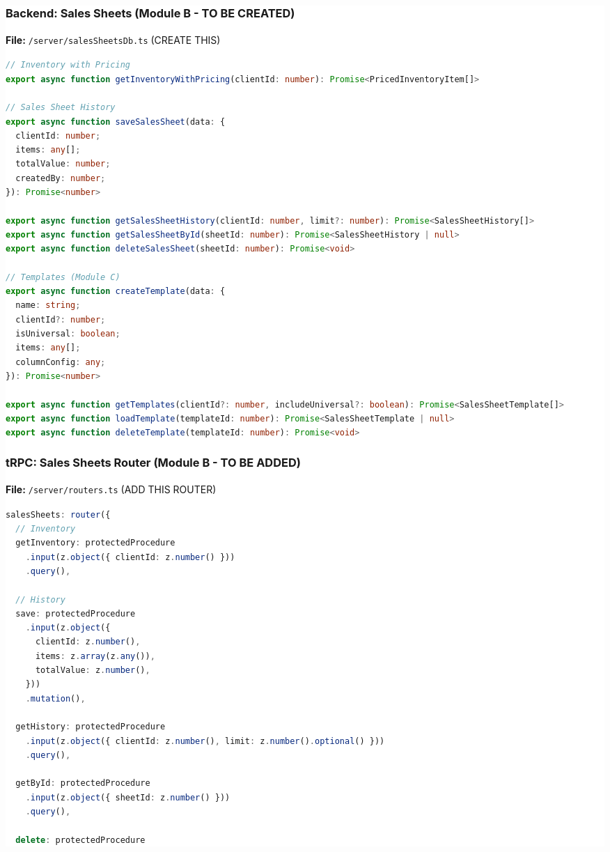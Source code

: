 ### Backend: Sales Sheets (Module B - TO BE CREATED)

**File:** `/server/salesSheetsDb.ts` (CREATE THIS)

```typescript
// Inventory with Pricing
export async function getInventoryWithPricing(clientId: number): Promise<PricedInventoryItem[]>

// Sales Sheet History
export async function saveSalesSheet(data: {
  clientId: number;
  items: any[];
  totalValue: number;
  createdBy: number;
}): Promise<number>

export async function getSalesSheetHistory(clientId: number, limit?: number): Promise<SalesSheetHistory[]>
export async function getSalesSheetById(sheetId: number): Promise<SalesSheetHistory | null>
export async function deleteSalesSheet(sheetId: number): Promise<void>

// Templates (Module C)
export async function createTemplate(data: {
  name: string;
  clientId?: number;
  isUniversal: boolean;
  items: any[];
  columnConfig: any;
}): Promise<number>

export async function getTemplates(clientId?: number, includeUniversal?: boolean): Promise<SalesSheetTemplate[]>
export async function loadTemplate(templateId: number): Promise<SalesSheetTemplate | null>
export async function deleteTemplate(templateId: number): Promise<void>
```

### tRPC: Sales Sheets Router (Module B - TO BE ADDED)

**File:** `/server/routers.ts` (ADD THIS ROUTER)

```typescript
salesSheets: router({
  // Inventory
  getInventory: protectedProcedure
    .input(z.object({ clientId: z.number() }))
    .query(),
  
  // History
  save: protectedProcedure
    .input(z.object({
      clientId: z.number(),
      items: z.array(z.any()),
      totalValue: z.number(),
    }))
    .mutation(),
  
  getHistory: protectedProcedure
    .input(z.object({ clientId: z.number(), limit: z.number().optional() }))
    .query(),
  
  getById: protectedProcedure
    .input(z.object({ sheetId: z.number() }))
    .query(),
  
  delete: protectedProcedure
```